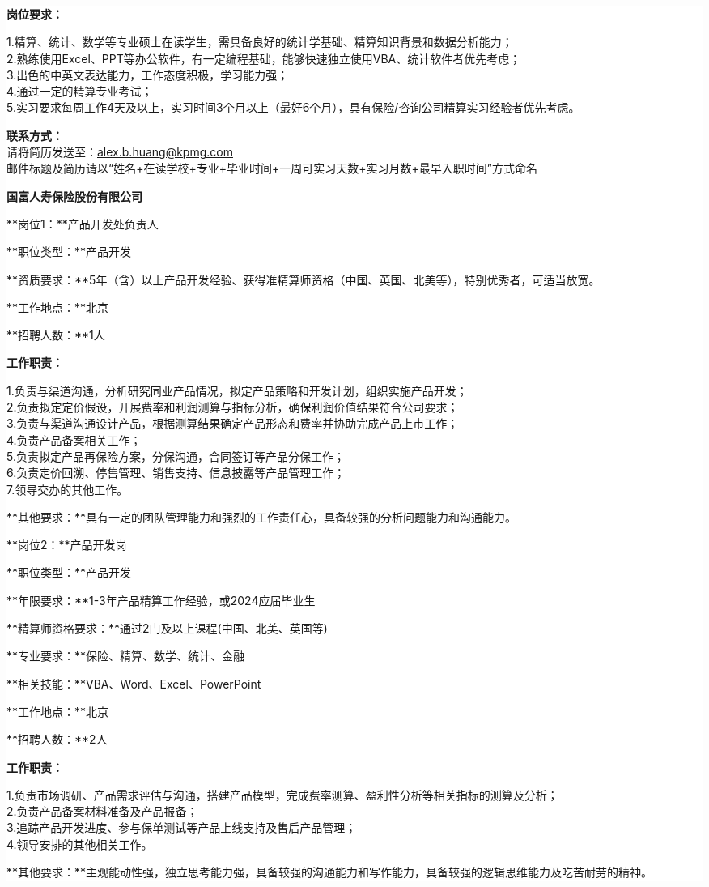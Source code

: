 **岗位要求：**

1.精算、统计、数学等专业硕士在读学生，需具备良好的统计学基础、精算知识背景和数据分析能力；  
2.熟练使用Excel、PPT等办公软件，有一定编程基础，能够快速独立使用VBA、统计软件者优先考虑；  
3.出色的中英文表达能力，工作态度积极，学习能力强；  
4.通过一定的精算专业考试；  
5.实习要求每周工作4天及以上，实习时间3个月以上（最好6个月），具有保险/咨询公司精算实习经验者优先考虑。

**联系方式：**  
请将简历发送至：alex.b.huang@kpmg.com  
邮件标题及简历请以“姓名+在读学校+专业+毕业时间+一周可实习天数+实习月数+最早入职时间”方式命名

**国富人寿保险股份有限公司**

**岗位1：**产品开发处负责人  

**职位类型：**产品开发

**资质要求：**5年（含）以上产品开发经验、获得准精算师资格（中国、英国、北美等），特别优秀者，可适当放宽。

**工作地点：**北京

**招聘人数：**1人

**工作职责：**

1.负责与渠道沟通，分析研究同业产品情况，拟定产品策略和开发计划，组织实施产品开发；  
2.负责拟定定价假设，开展费率和利润测算与指标分析，确保利润价值结果符合公司要求；  
3.负责与渠道沟通设计产品，根据测算结果确定产品形态和费率并协助完成产品上市工作；  
4.负责产品备案相关工作；  
5.负责拟定产品再保险方案，分保沟通，合同签订等产品分保工作；  
6.负责定价回溯、停售管理、销售支持、信息披露等产品管理工作；  
7.领导交办的其他工作。

**其他要求：**具有一定的团队管理能力和强烈的工作责任心，具备较强的分析问题能力和沟通能力。

**岗位2：**产品开发岗

**职位类型：**产品开发

**年限要求：**1-3年产品精算工作经验，或2024应届毕业生

**精算师资格要求：**通过2门及以上课程(中国、北美、英国等)

**专业要求：**保险、精算、数学、统计、金融

**相关技能：**VBA、Word、Excel、PowerPoint

**工作地点：**北京

**招聘人数：**2人

**工作职责：**

1.负责市场调研、产品需求评估与沟通，搭建产品模型，完成费率测算、盈利性分析等相关指标的测算及分析；  
2.负责产品备案材料准备及产品报备；  
3.追踪产品开发进度、参与保单测试等产品上线支持及售后产品管理；  
4.领导安排的其他相关工作。

**其他要求：**主观能动性强，独立思考能力强，具备较强的沟通能力和写作能力，具备较强的逻辑思维能力及吃苦耐劳的精神。

